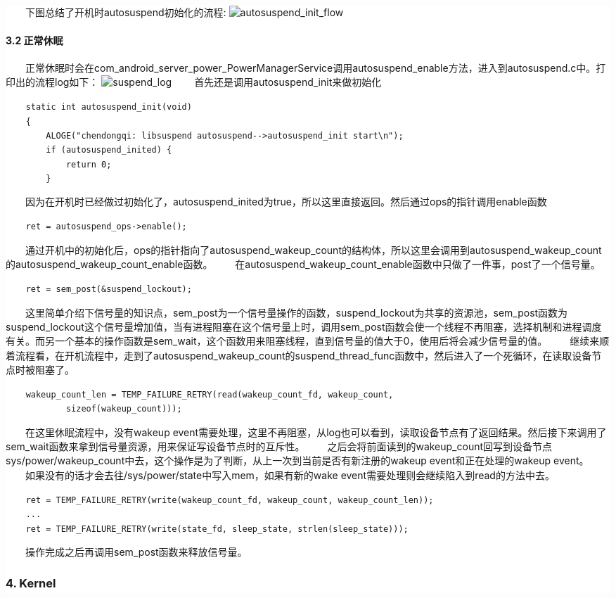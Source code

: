   下图总结了开机时autosuspend初始化的流程:
![autosuspend_init_flow](D:\myFile\Project\MarkDown\assets\autosuspend_init_flow.png)

#### 3.2 正常休眠

  正常休眠时会在com_android_server_power_PowerManagerService调用autosuspend_enable方法，进入到autosuspend.c中。打印出的流程log如下：
![suspend_log](https://chendongqi.github.io/blog/img/2017-02-27-pm_suspend/suspend_log.png)
  首先还是调用autosuspend_init来做初始化

```
    static int autosuspend_init(void)
    {
        ALOGE("chendongqi: libsuspend autosuspend-->autosuspend_init start\n");
        if (autosuspend_inited) {
            return 0;
        }
```

  因为在开机时已经做过初始化了，autosuspend_inited为true，所以这里直接返回。然后通过ops的指针调用enable函数

```
    ret = autosuspend_ops->enable();
```

  通过开机中的初始化后，ops的指针指向了autosuspend_wakeup_count的结构体，所以这里会调用到autosuspend_wakeup_count的autosuspend_wakeup_count_enable函数。
  在autosuspend_wakeup_count_enable函数中只做了一件事，post了一个信号量。

```
    ret = sem_post(&suspend_lockout);
```

  这里简单介绍下信号量的知识点，sem_post为一个信号量操作的函数，suspend_lockout为共享的资源池，sem_post函数为suspend_lockout这个信号量增加值，当有进程阻塞在这个信号量上时，调用sem_post函数会使一个线程不再阻塞，选择机制和进程调度有关。而另一个基本的操作函数是sem_wait，这个函数用来阻塞线程，直到信号量的值大于0，使用后将会减少信号量的值。
  继续来顺着流程看，在开机流程中，走到了autosuspend_wakeup_count的suspend_thread_func函数中，然后进入了一个死循环，在读取设备节点时被阻塞了。

```
    wakeup_count_len = TEMP_FAILURE_RETRY(read(wakeup_count_fd, wakeup_count,
            sizeof(wakeup_count)));
```

  在这里休眠流程中，没有wakeup event需要处理，这里不再阻塞，从log也可以看到，读取设备节点有了返回结果。然后接下来调用了sem_wait函数来拿到信号量资源，用来保证写设备节点时的互斥性。
  之后会将前面读到的wakeup_count回写到设备节点sys/power/wakeup_count中去，这个操作是为了判断，从上一次到当前是否有新注册的wakeup event和正在处理的wakeup event。
  如果没有的话才会去往/sys/power/state中写入mem，如果有新的wake event需要处理则会继续陷入到read的方法中去。

```
    ret = TEMP_FAILURE_RETRY(write(wakeup_count_fd, wakeup_count, wakeup_count_len));
    ...
    ret = TEMP_FAILURE_RETRY(write(state_fd, sleep_state, strlen(sleep_state)));
```

  操作完成之后再调用sem_post函数来释放信号量。

### 4. Kernel
